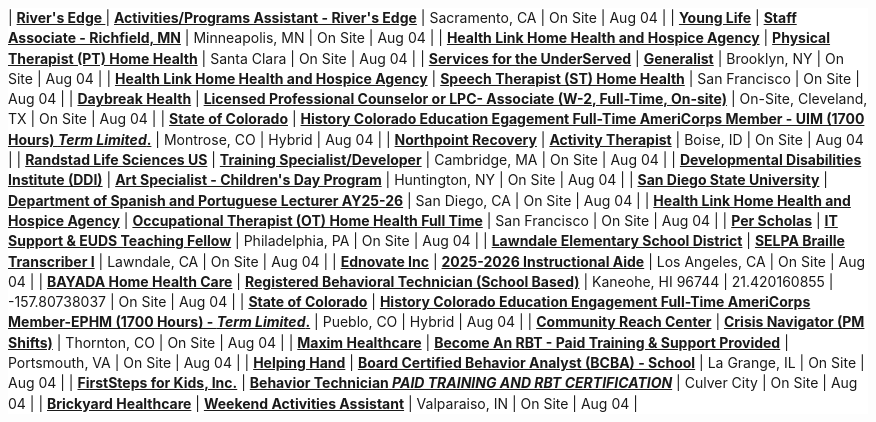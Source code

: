| **[River's Edge ](https://riversedge.org)** | **[Activities/Programs Assistant - River's Edge](https://jobright.ai/jobs/info/689155edf5ee707a15dbdb9e?utm_campaign=Education%20and%20Training&utm_source=1103)** | Sacramento, CA | On Site | Aug 04 |
| **[Young Life](https://sworlando.younglife.org)** | **[Staff Associate - Richfield, MN](https://jobright.ai/jobs/info/68915480f5ee707a15dbdb18?utm_campaign=Education%20and%20Training&utm_source=1103)** | Minneapolis, MN | On Site | Aug 04 |
| **[Health Link Home Health and Hospice Agency](https://www.healthlinkhha.com)** | **[Physical Therapist (PT) Home Health](https://jobright.ai/jobs/info/689153b8f5ee707a15dbdad1?utm_campaign=Education%20and%20Training&utm_source=1103)** | Santa Clara | On Site | Aug 04 |
| **[Services for the UnderServed](https://www.sus.org)** | **[Generalist](https://jobright.ai/jobs/info/687460175cebcd1dd51b900d?utm_campaign=Education%20and%20Training&utm_source=1103)** | Brooklyn, NY | On Site | Aug 04 |
| **[Health Link Home Health and Hospice Agency](https://www.healthlinkhha.com)** | **[Speech Therapist (ST) Home Health](https://jobright.ai/jobs/info/689150094c7e851b90acd906?utm_campaign=Education%20and%20Training&utm_source=1103)** | San Francisco | On Site | Aug 04 |
| **[Daybreak Health](https://www.daybreakhealth.com)** | **[Licensed Professional Counselor or LPC- Associate (W-2, Full-Time, On-site)](https://jobright.ai/jobs/info/6876bb00ae2f413e4a5b302a?utm_campaign=Education%20and%20Training&utm_source=1103)** | On-Site, Cleveland, TX | On Site | Aug 04 |
| **[State of Colorado](https://www.colorado.gov/pacific/sipa)** | **[History Colorado Education Egagement Full-Time AmeriCorps Member - UIM (1700 Hours) *Term Limited*.](https://jobright.ai/jobs/info/68914ed8f47efe21139543ae?utm_campaign=Education%20and%20Training&utm_source=1103)** | Montrose, CO | Hybrid | Aug 04 |
| **[Northpoint Recovery](https://www.northpointrecovery.com/)** | **[Activity Therapist](https://jobright.ai/jobs/info/68914e47f47efe2113954389?utm_campaign=Education%20and%20Training&utm_source=1103)** | Boise, ID | On Site | Aug 04 |
| **[Randstad Life Sciences US](https://www.randstadusa.com/business/areas-expertise/life-sciences/)** | **[Training Specialist/Developer](https://jobright.ai/jobs/info/689181faf47efe211395608c?utm_campaign=Education%20and%20Training&utm_source=1103)** | Cambridge, MA | On Site | Aug 04 |
| **[Developmental Disabilities Institute (DDI)](http://ddiny.org)** | **[Art Specialist - Children's Day Program](https://jobright.ai/jobs/info/6891813b4c7e851b90acf53e?utm_campaign=Education%20and%20Training&utm_source=1103)** | Huntington, NY | On Site | Aug 04 |
| **[San Diego State University](http://www.sdsu.edu)** | **[Department of Spanish and Portuguese Lecturer AY25-26](https://jobright.ai/jobs/info/68917fc0f5ee707a15dbf1e9?utm_campaign=Education%20and%20Training&utm_source=1103)** | San Diego, CA | On Site | Aug 04 |
| **[Health Link Home Health and Hospice Agency](https://www.healthlinkhha.com)** | **[Occupational Therapist (OT) Home Health Full Time](https://jobright.ai/jobs/info/68917f65f5ee707a15dbf1ba?utm_campaign=Education%20and%20Training&utm_source=1103)** | San Francisco | On Site | Aug 04 |
| **[Per Scholas](http://www.perscholas.org/)** | **[IT Support & EUDS Teaching Fellow](https://jobright.ai/jobs/info/689143ac4c7e851b90acd4cc?utm_campaign=Education%20and%20Training&utm_source=1103)** | Philadelphia, PA | On Site | Aug 04 |
| **[Lawndale Elementary School District](https://www.lawndalesd.net/)** | **[SELPA Braille Transcriber I](https://jobright.ai/jobs/info/68913fd5f47efe2113953e1c?utm_campaign=Education%20and%20Training&utm_source=1103)** | Lawndale, CA | On Site | Aug 04 |
| **[Ednovate Inc](http://www.ednovate.org)** | **[2025-2026 Instructional Aide](https://jobright.ai/jobs/info/68913f28f5ee707a15dbd420?utm_campaign=Education%20and%20Training&utm_source=1103)** | Los Angeles, CA | On Site | Aug 04 |
| **[BAYADA Home Health Care](http://www.bayada.com)** | **[Registered Behavioral Technician (School Based)](https://jobright.ai/jobs/info/68913ec84c7e851b90acd352?utm_campaign=Education%20and%20Training&utm_source=1103)** | Kaneohe, HI 96744 | 21.420160855 | -157.80738037 | On Site | Aug 04 |
| **[State of Colorado](https://www.colorado.gov/pacific/sipa)** | **[History Colorado Education Engagement Full-Time AmeriCorps Member-EPHM (1700 Hours) - *Term Limited*.](https://jobright.ai/jobs/info/68917c8ff5ee707a15dbf02c?utm_campaign=Education%20and%20Training&utm_source=1103)** | Pueblo, CO | Hybrid | Aug 04 |
| **[Community Reach Center](https://www.communityreachcenter.org)** | **[Crisis Navigator (PM Shifts)](https://jobright.ai/jobs/info/686c18a835584b654296101e?utm_campaign=Education%20and%20Training&utm_source=1103)** | Thornton, CO | On Site | Aug 04 |
| **[Maxim Healthcare](https://www.maximhealthcare.com)** | **[Become An RBT - Paid Training & Support Provided](https://jobright.ai/jobs/info/68913dab4c7e851b90acd2be?utm_campaign=Education%20and%20Training&utm_source=1103)** | Portsmouth, VA | On Site | Aug 04 |
| **[Helping Hand](https://helpinghand-il.org)** | **[Board Certified Behavior Analyst (BCBA) - School](https://jobright.ai/jobs/info/68913ce04c7e851b90acd268?utm_campaign=Education%20and%20Training&utm_source=1103)** | La Grange, IL | On Site | Aug 04 |
| **[FirstSteps for Kids, Inc.](http://firststepsforkids.com)** | **[Behavior Technician *PAID TRAINING AND RBT CERTIFICATION*](https://jobright.ai/jobs/info/68913bcbf5ee707a15dbd286?utm_campaign=Education%20and%20Training&utm_source=1103)** | Culver City | On Site | Aug 04 |
| **[Brickyard Healthcare](https://www.brickyardhc.com)** | **[Weekend Activities Assistant](https://jobright.ai/jobs/info/689138eef47efe2113953a6c?utm_campaign=Education%20and%20Training&utm_source=1103)** | Valparaiso, IN | On Site | Aug 04 |